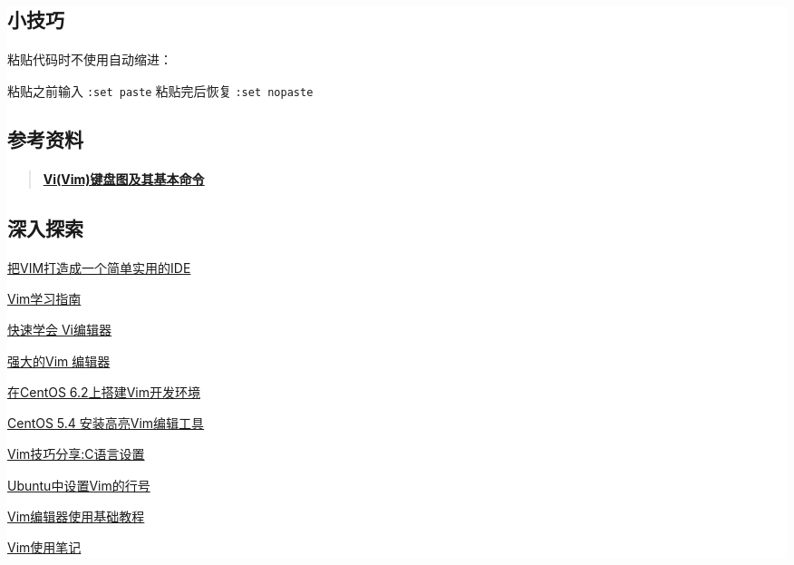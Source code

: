 ## 小技巧

粘贴代码时不使用自动缩进：

粘贴之前输入 `:set paste` 粘贴完后恢复 `:set nopaste`

## 参考资料
> **[Vi(Vim)键盘图及其基本命令](http://www.linuxidc.com/Linux/2015-07/119992.htm)**

## 深入探索

[把VIM打造成一个简单实用的IDE](http://www.linuxidc.com/Linux/2011-06/37032.htm)

[Vim学习指南](http://www.linuxidc.com/Linux/2013-08/89096.htm)

[快速学会 Vi编辑器](http://www.linuxidc.com/Linux/2013-08/88586.htm)

[强大的Vim 编辑器](http://www.linuxidc.com/Linux/2013-07/87544.htm)

[在CentOS 6.2上搭建Vim开发环境](http://www.linuxidc.com/Linux/2013-07/87363.htm)

[CentOS 5.4 安装高亮Vim编辑工具](http://www.linuxidc.com/Linux/2013-06/86508.htm)

[Vim技巧分享:C语言设置](http://www.linuxidc.com/Linux/2012-12/77124.htm)

[Ubuntu中设置Vim的行号](http://www.linuxidc.com/Linux/2012-12/75485.htm)

[Vim编辑器使用基础教程](http://www.linuxidc.com/Linux/2013-05/84031.htm)

[Vim使用笔记](http://www.cnblogs.com/jiqingwu/archive/2012/06/14/vim_notes.html)





